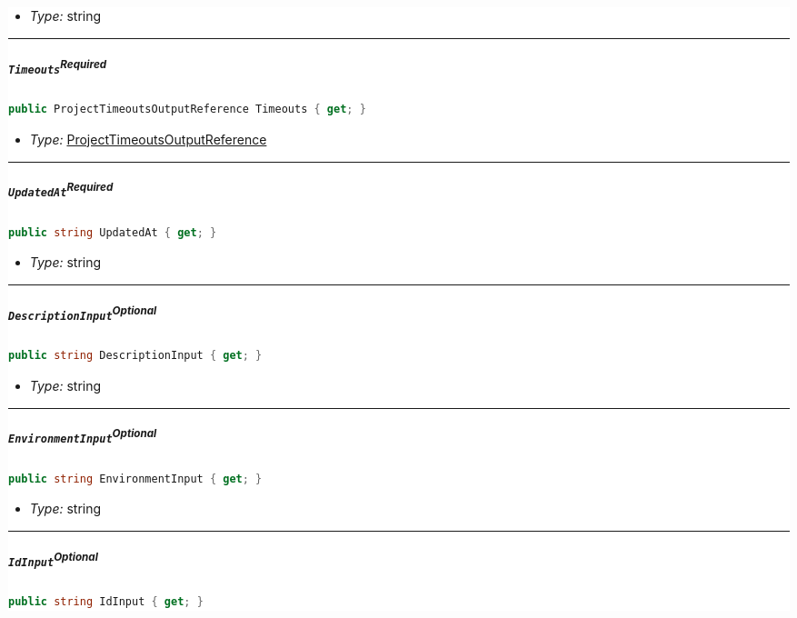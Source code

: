 - *Type:* string

---

##### `Timeouts`<sup>Required</sup> <a name="Timeouts" id="@cdktf/provider-digitalocean.project.Project.property.timeouts"></a>

```csharp
public ProjectTimeoutsOutputReference Timeouts { get; }
```

- *Type:* <a href="#@cdktf/provider-digitalocean.project.ProjectTimeoutsOutputReference">ProjectTimeoutsOutputReference</a>

---

##### `UpdatedAt`<sup>Required</sup> <a name="UpdatedAt" id="@cdktf/provider-digitalocean.project.Project.property.updatedAt"></a>

```csharp
public string UpdatedAt { get; }
```

- *Type:* string

---

##### `DescriptionInput`<sup>Optional</sup> <a name="DescriptionInput" id="@cdktf/provider-digitalocean.project.Project.property.descriptionInput"></a>

```csharp
public string DescriptionInput { get; }
```

- *Type:* string

---

##### `EnvironmentInput`<sup>Optional</sup> <a name="EnvironmentInput" id="@cdktf/provider-digitalocean.project.Project.property.environmentInput"></a>

```csharp
public string EnvironmentInput { get; }
```

- *Type:* string

---

##### `IdInput`<sup>Optional</sup> <a name="IdInput" id="@cdktf/provider-digitalocean.project.Project.property.idInput"></a>

```csharp
public string IdInput { get; }
```

